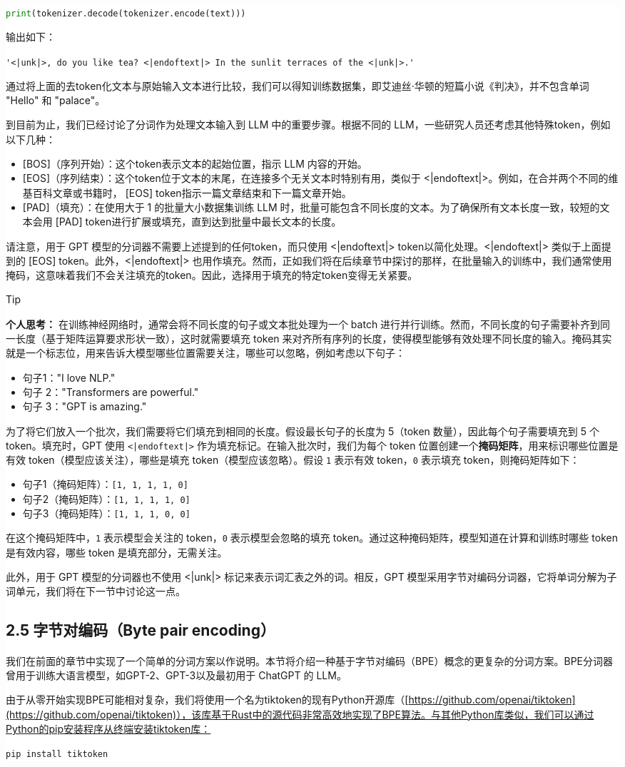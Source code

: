 ```python
print(tokenizer.decode(tokenizer.encode(text)))
```

输出如下：

```
'<|unk|>, do you like tea? <|endoftext|> In the sunlit terraces of the <|unk|>.'
```

通过将上面的去token化文本与原始输入文本进行比较，我们可以得知训练数据集，即艾迪丝·华顿的短篇小说《判决》，并不包含单词 "Hello" 和 "palace"。

到目前为止，我们已经讨论了分词作为处理文本输入到 LLM 中的重要步骤。根据不同的 LLM，一些研究人员还考虑其他特殊token，例如以下几种：

+ [BOS]（序列开始）：这个token表示文本的起始位置，指示 LLM 内容的开始。
+ [EOS]（序列结束）：这个token位于文本的末尾，在连接多个无关文本时特别有用，类似于 <|endoftext|>。例如，在合并两个不同的维基百科文章或书籍时， [EOS] token指示一篇文章结束和下一篇文章开始。
+ [PAD]（填充）：在使用大于 1 的批量大小数据集训练 LLM 时，批量可能包含不同长度的文本。为了确保所有文本长度一致，较短的文本会用 [PAD] token进行扩展或填充，直到达到批量中最长文本的长度。

请注意，用于 GPT 模型的分词器不需要上述提到的任何token，而只使用 <|endoftext|> token以简化处理。<|endoftext|> 类似于上面提到的 [EOS] token。此外，<|endoftext|> 也用作填充。然而，正如我们将在后续章节中探讨的那样，在批量输入的训练中，我们通常使用掩码，这意味着我们不会关注填充的token。因此，选择用于填充的特定token变得无关紧要。

> [!TIP]
>
> **个人思考：** 在训练神经网络时，通常会将不同长度的句子或文本批处理为一个 batch 进行并行训练。然而，不同长度的句子需要补齐到同一长度（基于矩阵运算要求形状一致），这时就需要填充 token 来对齐所有序列的长度，使得模型能够有效处理不同长度的输入。掩码其实就是一个标志位，用来告诉大模型哪些位置需要关注，哪些可以忽略，例如考虑以下句子：
>
> + 句子1："I love NLP."
> + 句子 2："Transformers are powerful."
> + 句子 3："GPT is amazing."
>
> 为了将它们放入一个批次，我们需要将它们填充到相同的长度。假设最长句子的长度为 5（token 数量），因此每个句子需要填充到 5 个 token。填充时，GPT 使用 `<|endoftext|>` 作为填充标记。在输入批次时，我们为每个 token 位置创建一个**掩码矩阵**，用来标识哪些位置是有效 token（模型应该关注），哪些是填充 token（模型应该忽略）。假设 `1` 表示有效 token，`0` 表示填充 token，则掩码矩阵如下：
>
> + 句子1（掩码矩阵）：`[1, 1, 1, 1, 0]`
> + 句子2（掩码矩阵）：`[1, 1, 1, 1, 0]`
> + 句子3（掩码矩阵）：`[1, 1, 1, 0, 0]`
>
> 在这个掩码矩阵中，`1` 表示模型会关注的 token，`0` 表示模型会忽略的填充 token。通过这种掩码矩阵，模型知道在计算和训练时哪些 token 是有效内容，哪些 token 是填充部分，无需关注。

此外，用于 GPT 模型的分词器也不使用 <|unk|> 标记来表示词汇表之外的词。相反，GPT 模型采用字节对编码分词器，它将单词分解为子词单元，我们将在下一节中讨论这一点。



## 2.5 字节对编码（Byte pair encoding）

我们在前面的章节中实现了一个简单的分词方案以作说明。本节将介绍一种基于字节对编码（BPE）概念的更复杂的分词方案。BPE分词器曾用于训练大语言模型，如GPT-2、GPT-3以及最初用于 ChatGPT 的 LLM。

由于从零开始实现BPE可能相对复杂，我们将使用一个名为tiktoken的现有Python开源库（[https://github.com/openai/tiktoken](https://github.com/openai/tiktoken)），该库基于Rust中的源代码非常高效地实现了BPE算法。与其他Python库类似，我们可以通过Python的pip安装程序从终端安装tiktoken库：

```python
pip install tiktoken
```
